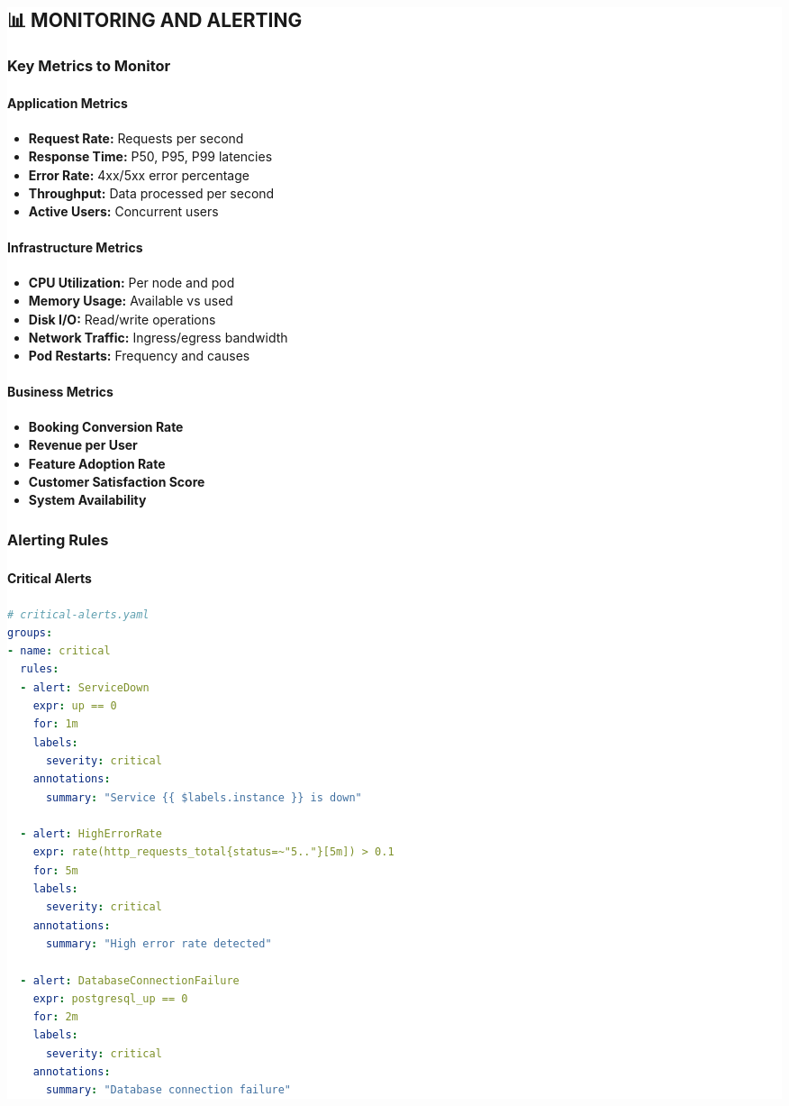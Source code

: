 
## 📊 **MONITORING AND ALERTING**

### **Key Metrics to Monitor**

#### **Application Metrics**
- **Request Rate:** Requests per second
- **Response Time:** P50, P95, P99 latencies
- **Error Rate:** 4xx/5xx error percentage
- **Throughput:** Data processed per second
- **Active Users:** Concurrent users

#### **Infrastructure Metrics**
- **CPU Utilization:** Per node and pod
- **Memory Usage:** Available vs used
- **Disk I/O:** Read/write operations
- **Network Traffic:** Ingress/egress bandwidth
- **Pod Restarts:** Frequency and causes

#### **Business Metrics**
- **Booking Conversion Rate**
- **Revenue per User**
- **Feature Adoption Rate**
- **Customer Satisfaction Score**
- **System Availability**

### **Alerting Rules**

#### **Critical Alerts**
```yaml
# critical-alerts.yaml
groups:
- name: critical
  rules:
  - alert: ServiceDown
    expr: up == 0
    for: 1m
    labels:
      severity: critical
    annotations:
      summary: "Service {{ $labels.instance }} is down"
      
  - alert: HighErrorRate
    expr: rate(http_requests_total{status=~"5.."}[5m]) > 0.1
    for: 5m
    labels:
      severity: critical
    annotations:
      summary: "High error rate detected"
      
  - alert: DatabaseConnectionFailure
    expr: postgresql_up == 0
    for: 2m
    labels:
      severity: critical
    annotations:
      summary: "Database connection failure"
```
